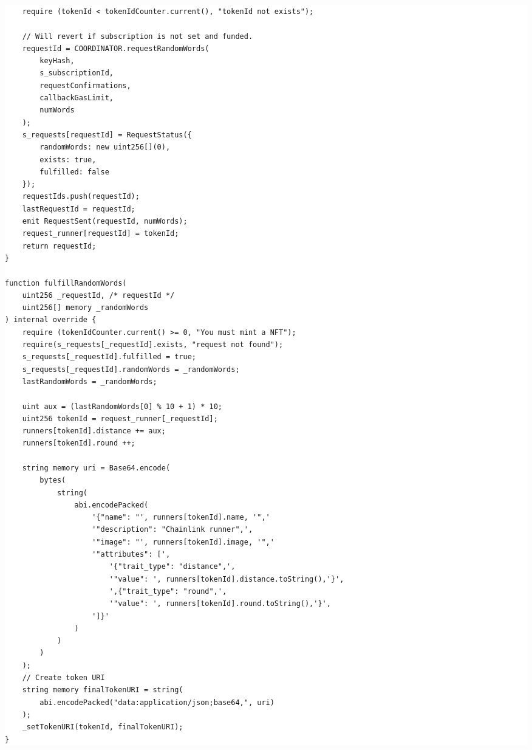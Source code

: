         require (tokenId < tokenIdCounter.current(), "tokenId not exists");

        // Will revert if subscription is not set and funded.
        requestId = COORDINATOR.requestRandomWords(
            keyHash,
            s_subscriptionId,
            requestConfirmations,
            callbackGasLimit,
            numWords
        );
        s_requests[requestId] = RequestStatus({
            randomWords: new uint256[](0),
            exists: true,
            fulfilled: false
        });
        requestIds.push(requestId);
        lastRequestId = requestId;
        emit RequestSent(requestId, numWords);
        request_runner[requestId] = tokenId;
        return requestId;      
    }

    function fulfillRandomWords(
        uint256 _requestId, /* requestId */
        uint256[] memory _randomWords
    ) internal override {
        require (tokenIdCounter.current() >= 0, "You must mint a NFT");
        require(s_requests[_requestId].exists, "request not found");
        s_requests[_requestId].fulfilled = true;
        s_requests[_requestId].randomWords = _randomWords;
        lastRandomWords = _randomWords;

        uint aux = (lastRandomWords[0] % 10 + 1) * 10;
        uint256 tokenId = request_runner[_requestId];
        runners[tokenId].distance += aux;
        runners[tokenId].round ++;

        string memory uri = Base64.encode(
            bytes(
                string(
                    abi.encodePacked(
                        '{"name": "', runners[tokenId].name, '",'
                        '"description": "Chainlink runner",',
                        '"image": "', runners[tokenId].image, '",'
                        '"attributes": [',
                            '{"trait_type": "distance",',
                            '"value": ', runners[tokenId].distance.toString(),'}',
                            ',{"trait_type": "round",',
                            '"value": ', runners[tokenId].round.toString(),'}',
                        ']}'
                    )
                )
            )
        );
        // Create token URI
        string memory finalTokenURI = string(
            abi.encodePacked("data:application/json;base64,", uri)
        );
        _setTokenURI(tokenId, finalTokenURI);
    }
